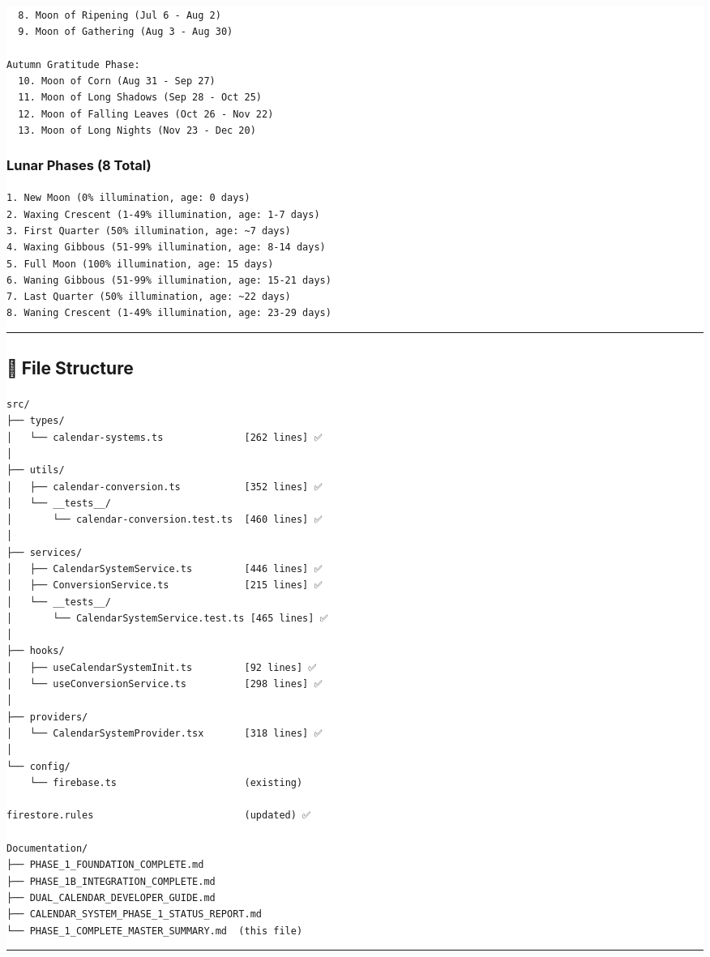 ```
  8. Moon of Ripening (Jul 6 - Aug 2)
  9. Moon of Gathering (Aug 3 - Aug 30)

Autumn Gratitude Phase:
  10. Moon of Corn (Aug 31 - Sep 27)
  11. Moon of Long Shadows (Sep 28 - Oct 25)
  12. Moon of Falling Leaves (Oct 26 - Nov 22)
  13. Moon of Long Nights (Nov 23 - Dec 20)
```

### Lunar Phases (8 Total)
```
1. New Moon (0% illumination, age: 0 days)
2. Waxing Crescent (1-49% illumination, age: 1-7 days)
3. First Quarter (50% illumination, age: ~7 days)
4. Waxing Gibbous (51-99% illumination, age: 8-14 days)
5. Full Moon (100% illumination, age: 15 days)
6. Waning Gibbous (51-99% illumination, age: 15-21 days)
7. Last Quarter (50% illumination, age: ~22 days)
8. Waning Crescent (1-49% illumination, age: 23-29 days)
```

---

## 📁 File Structure

```
src/
├── types/
│   └── calendar-systems.ts              [262 lines] ✅
│
├── utils/
│   ├── calendar-conversion.ts           [352 lines] ✅
│   └── __tests__/
│       └── calendar-conversion.test.ts  [460 lines] ✅
│
├── services/
│   ├── CalendarSystemService.ts         [446 lines] ✅
│   ├── ConversionService.ts             [215 lines] ✅
│   └── __tests__/
│       └── CalendarSystemService.test.ts [465 lines] ✅
│
├── hooks/
│   ├── useCalendarSystemInit.ts         [92 lines] ✅
│   └── useConversionService.ts          [298 lines] ✅
│
├── providers/
│   └── CalendarSystemProvider.tsx       [318 lines] ✅
│
└── config/
    └── firebase.ts                      (existing)

firestore.rules                          (updated) ✅

Documentation/
├── PHASE_1_FOUNDATION_COMPLETE.md
├── PHASE_1B_INTEGRATION_COMPLETE.md
├── DUAL_CALENDAR_DEVELOPER_GUIDE.md
├── CALENDAR_SYSTEM_PHASE_1_STATUS_REPORT.md
└── PHASE_1_COMPLETE_MASTER_SUMMARY.md  (this file)
```

---